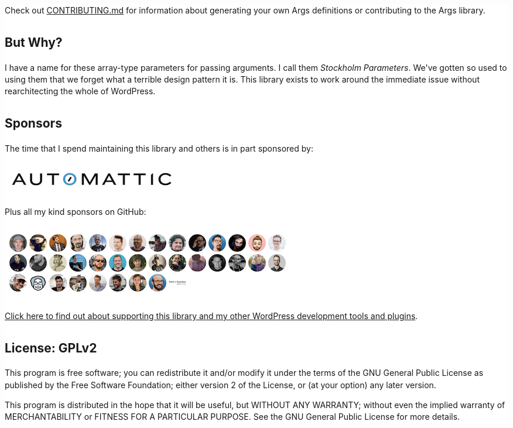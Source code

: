 Check out [CONTRIBUTING.md](CONTRIBUTING.md) for information about generating your own Args definitions or contributing to the Args library.

## But Why?

I have a name for these array-type parameters for passing arguments. I call them *Stockholm Parameters*. We've gotten so used to using them that we forget what a terrible design pattern it is. This library exists to work around the immediate issue without rearchitecting the whole of WordPress.

## Sponsors

The time that I spend maintaining this library and others is in part sponsored by:

[![Automattic](assets/gh/automattic.png)](https://automattic.com)

Plus all my kind sponsors on GitHub:

[![Sponsors](assets/gh/everyone.png)](https://github.com/sponsors/johnbillion)

[Click here to find out about supporting this library and my other WordPress development tools and plugins](https://github.com/sponsors/johnbillion).

## License: GPLv2

This program is free software; you can redistribute it and/or modify
it under the terms of the GNU General Public License as published by
the Free Software Foundation; either version 2 of the License, or
(at your option) any later version.

This program is distributed in the hope that it will be useful,
but WITHOUT ANY WARRANTY; without even the implied warranty of
MERCHANTABILITY or FITNESS FOR A PARTICULAR PURPOSE.  See the
GNU General Public License for more details.
